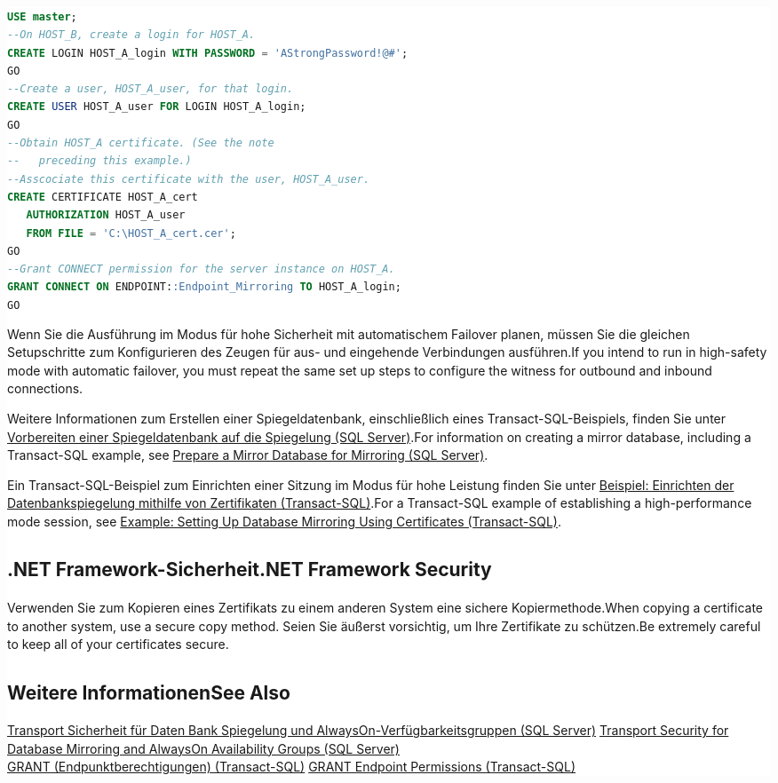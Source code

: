 ```sql  
USE master;  
--On HOST_B, create a login for HOST_A.  
CREATE LOGIN HOST_A_login WITH PASSWORD = 'AStrongPassword!@#';  
GO  
--Create a user, HOST_A_user, for that login.  
CREATE USER HOST_A_user FOR LOGIN HOST_A_login;  
GO  
--Obtain HOST_A certificate. (See the note   
--   preceding this example.)  
--Asscociate this certificate with the user, HOST_A_user.  
CREATE CERTIFICATE HOST_A_cert  
   AUTHORIZATION HOST_A_user  
   FROM FILE = 'C:\HOST_A_cert.cer';  
GO  
--Grant CONNECT permission for the server instance on HOST_A.  
GRANT CONNECT ON ENDPOINT::Endpoint_Mirroring TO HOST_A_login;  
GO  
```  
  
 <span data-ttu-id="bf2e2-149">Wenn Sie die Ausführung im Modus für hohe Sicherheit mit automatischem Failover planen, müssen Sie die gleichen Setupschritte zum Konfigurieren des Zeugen für aus- und eingehende Verbindungen ausführen.</span><span class="sxs-lookup"><span data-stu-id="bf2e2-149">If you intend to run in high-safety mode with automatic failover, you must repeat the same set up steps to configure the witness for outbound and inbound connections.</span></span>  
  
 <span data-ttu-id="bf2e2-150">Weitere Informationen zum Erstellen einer Spiegeldatenbank, einschließlich eines Transact-SQL-Beispiels, finden Sie unter [Vorbereiten einer Spiegeldatenbank auf die Spiegelung &#40;SQL Server&#41;](prepare-a-mirror-database-for-mirroring-sql-server.md).</span><span class="sxs-lookup"><span data-stu-id="bf2e2-150">For information on creating a mirror database, including a Transact-SQL example, see [Prepare a Mirror Database for Mirroring &#40;SQL Server&#41;](prepare-a-mirror-database-for-mirroring-sql-server.md).</span></span>  
  
 <span data-ttu-id="bf2e2-151">Ein Transact-SQL-Beispiel zum Einrichten einer Sitzung im Modus für hohe Leistung finden Sie unter [Beispiel: Einrichten der Datenbankspiegelung mithilfe von Zertifikaten &#40;Transact-SQL&#41;](example-setting-up-database-mirroring-using-certificates-transact-sql.md).</span><span class="sxs-lookup"><span data-stu-id="bf2e2-151">For a Transact-SQL example of establishing a high-performance mode session, see [Example: Setting Up Database Mirroring Using Certificates &#40;Transact-SQL&#41;](example-setting-up-database-mirroring-using-certificates-transact-sql.md).</span></span>  
  
## <a name="net-framework-security"></a><span data-ttu-id="bf2e2-152">.NET Framework-Sicherheit</span><span class="sxs-lookup"><span data-stu-id="bf2e2-152">.NET Framework Security</span></span>  
 <span data-ttu-id="bf2e2-153">Verwenden Sie zum Kopieren eines Zertifikats zu einem anderen System eine sichere Kopiermethode.</span><span class="sxs-lookup"><span data-stu-id="bf2e2-153">When copying a certificate to another system, use a secure copy method.</span></span> <span data-ttu-id="bf2e2-154">Seien Sie äußerst vorsichtig, um Ihre Zertifikate zu schützen.</span><span class="sxs-lookup"><span data-stu-id="bf2e2-154">Be extremely careful to keep all of your certificates secure.</span></span>  
  
## <a name="see-also"></a><span data-ttu-id="bf2e2-155">Weitere Informationen</span><span class="sxs-lookup"><span data-stu-id="bf2e2-155">See Also</span></span>  
 <span data-ttu-id="bf2e2-156">[Transport Sicherheit für Daten Bank Spiegelung und AlwaysOn-Verfügbarkeitsgruppen &#40;SQL Server&#41;](transport-security-database-mirroring-always-on-availability.md) </span><span class="sxs-lookup"><span data-stu-id="bf2e2-156">[Transport Security for Database Mirroring and AlwaysOn Availability Groups &#40;SQL Server&#41;](transport-security-database-mirroring-always-on-availability.md) </span></span>  
 <span data-ttu-id="bf2e2-157">[GRANT (Endpunktberechtigungen) (Transact-SQL)](/sql/t-sql/statements/grant-endpoint-permissions-transact-sql) </span><span class="sxs-lookup"><span data-stu-id="bf2e2-157">[GRANT Endpoint Permissions &#40;Transact-SQL&#41;](/sql/t-sql/statements/grant-endpoint-permissions-transact-sql) </span></span>  